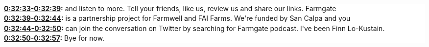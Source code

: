 **[0:32:33-0:32:39](https://anchor.fm/farmgate/episodes/Soil--satellites-e1e3roh#t=0:32:33):**  and listen to more. Tell your friends, like us, review us and share our links. Farmgate  
**[0:32:39-0:32:44](https://anchor.fm/farmgate/episodes/Soil--satellites-e1e3roh#t=0:32:39):**  is a partnership project for Farmwell and FAI Farms. We're funded by San Calpa and you  
**[0:32:44-0:32:50](https://anchor.fm/farmgate/episodes/Soil--satellites-e1e3roh#t=0:32:44):**  can join the conversation on Twitter by searching for Farmgate podcast. I've been Finn Lo-Kustain.  
**[0:32:50-0:32:57](https://anchor.fm/farmgate/episodes/Soil--satellites-e1e3roh#t=0:32:50):**  Bye for now.  